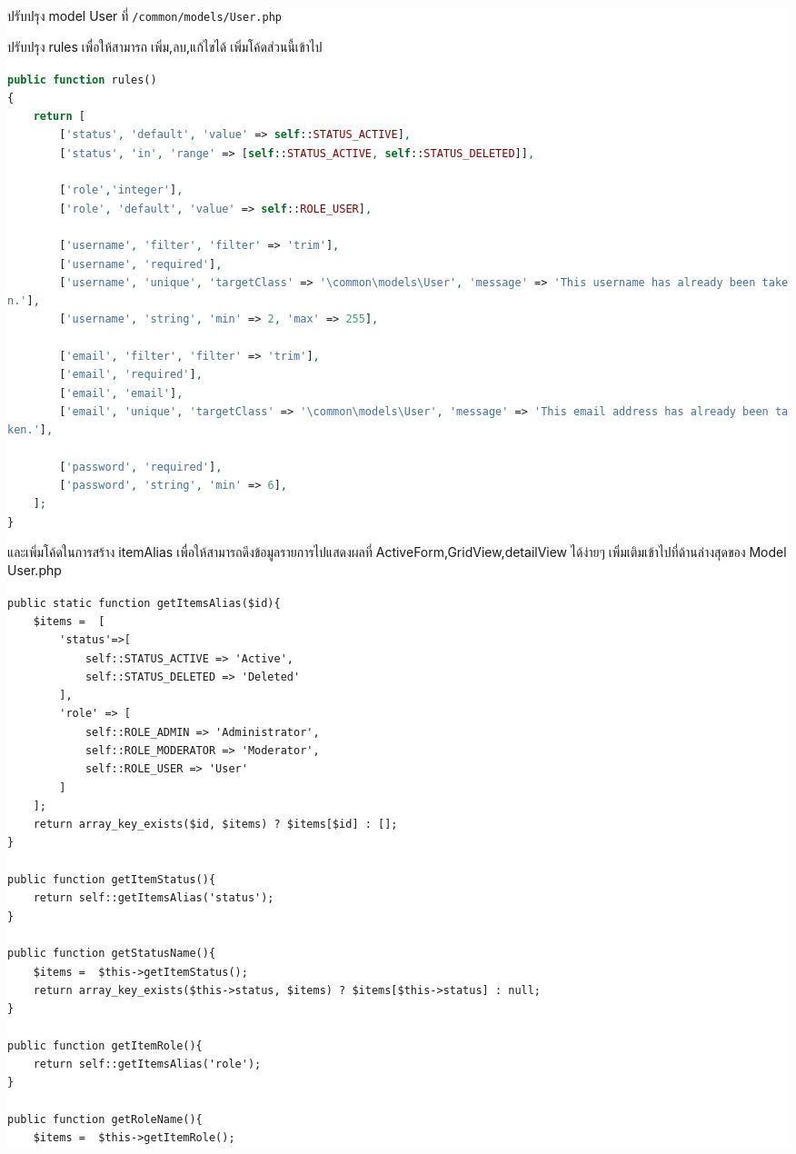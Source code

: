 ปรับปรุง model User ที่  `/common/models/User.php`

ปรับปรุง  rules เพื่อให้สามารถ เพิ่ม,ลบ,แก้ไขได้ เพิ่มโค้ดส่วนนี้เข้าไป

```php
public function rules()
{
    return [
        ['status', 'default', 'value' => self::STATUS_ACTIVE],
        ['status', 'in', 'range' => [self::STATUS_ACTIVE, self::STATUS_DELETED]],

        ['role','integer'],
        ['role', 'default', 'value' => self::ROLE_USER],

        ['username', 'filter', 'filter' => 'trim'],
        ['username', 'required'],
        ['username', 'unique', 'targetClass' => '\common\models\User', 'message' => 'This username has already been taken.'],
        ['username', 'string', 'min' => 2, 'max' => 255],

        ['email', 'filter', 'filter' => 'trim'],
        ['email', 'required'],
        ['email', 'email'],
        ['email', 'unique', 'targetClass' => '\common\models\User', 'message' => 'This email address has already been taken.'],

        ['password', 'required'],
        ['password', 'string', 'min' => 6],
    ];
}
```

และเพิ่มโค้ดในการสร้าง itemAlias เพื่อให้สามารถดึงข้อมูลรายการไปแสดงผลที่ ActiveForm,GridView,detailView  ได้ง่ายๆ เพิ่มเติมเข้าไปที่ด้านล่างสุดของ Model User.php

```
public static function getItemsAlias($id){
    $items =  [
        'status'=>[
            self::STATUS_ACTIVE => 'Active',
            self::STATUS_DELETED => 'Deleted'
        ],
        'role' => [
            self::ROLE_ADMIN => 'Administrator',
            self::ROLE_MODERATOR => 'Moderator',
            self::ROLE_USER => 'User'
        ]
    ];
    return array_key_exists($id, $items) ? $items[$id] : [];
}

public function getItemStatus(){
    return self::getItemsAlias('status');
}

public function getStatusName(){
    $items =  $this->getItemStatus();
    return array_key_exists($this->status, $items) ? $items[$this->status] : null;
}

public function getItemRole(){
    return self::getItemsAlias('role');
}

public function getRoleName(){
    $items =  $this->getItemRole();
```